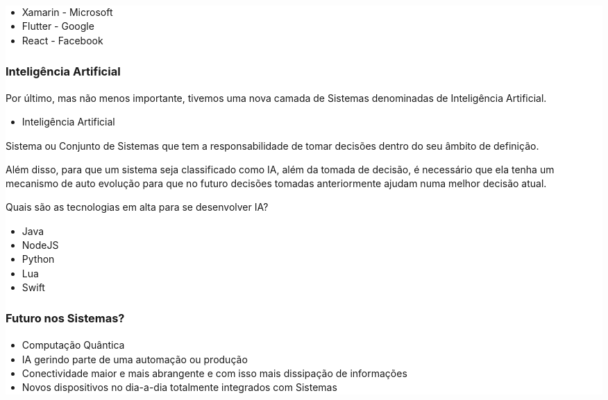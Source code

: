 - Xamarin - Microsoft
- Flutter - Google
- React - Facebook

### Inteligência Artificial

Por último, mas não menos importante, tivemos uma nova camada de Sistemas denominadas de Inteligência Artificial.

- Inteligência Artificial

Sistema ou Conjunto de Sistemas que tem a responsabilidade de tomar decisões dentro do seu âmbito de definição.

Além disso, para que um sistema seja classificado como IA, além da tomada de decisão, é necessário que ela tenha um mecanismo de auto evolução para que no futuro decisões tomadas anteriormente ajudam numa melhor decisão atual.

Quais são as tecnologias em alta para se desenvolver IA?

- Java
- NodeJS
- Python
- Lua
- Swift

### Futuro nos Sistemas?

- Computação Quântica
- IA gerindo parte de uma automação ou produção
- Conectividade maior e mais abrangente e com isso mais dissipação de informações
- Novos dispositivos no dia-a-dia totalmente integrados com Sistemas